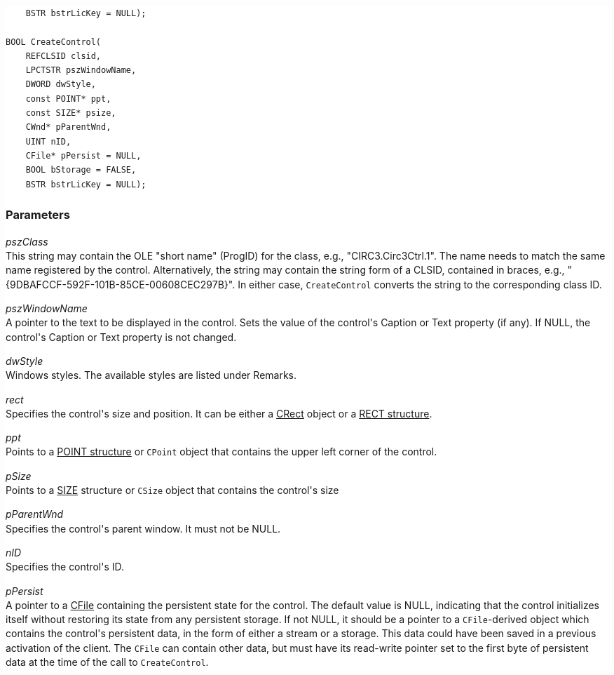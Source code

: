 ```
    BSTR bstrLicKey = NULL);

BOOL CreateControl(
    REFCLSID clsid,
    LPCTSTR pszWindowName,
    DWORD dwStyle,
    const POINT* ppt,
    const SIZE* psize,
    CWnd* pParentWnd,
    UINT nID,
    CFile* pPersist = NULL,
    BOOL bStorage = FALSE,
    BSTR bstrLicKey = NULL);
```

### Parameters

*pszClass*<br/>
This string may contain the OLE "short name" (ProgID) for the class, e.g., "CIRC3.Circ3Ctrl.1". The name needs to match the same name registered by the control. Alternatively, the string may contain the string form of a CLSID, contained in braces, e.g., "{9DBAFCCF-592F-101B-85CE-00608CEC297B}". In either case, `CreateControl` converts the string to the corresponding class ID.

*pszWindowName*<br/>
A pointer to the text to be displayed in the control. Sets the value of the control's Caption or Text property (if any). If NULL, the control's Caption or Text property is not changed.

*dwStyle*<br/>
Windows styles. The available styles are listed under Remarks.

*rect*<br/>
Specifies the control's size and position. It can be either a [CRect](../../atl-mfc-shared/reference/crect-class.md) object or a [RECT structure](/windows/desktop/api/windef/ns-windef-tagrect).

*ppt*<br/>
Points to a [POINT structure](/windows/desktop/api/windef/ns-windef-tagpoint) or `CPoint` object that contains the upper left corner of the control.

*pSize*<br/>
Points to a [SIZE](/windows/desktop/api/windef/ns-windef-tagsize) structure or `CSize` object that contains the control's size

*pParentWnd*<br/>
Specifies the control's parent window. It must not be NULL.

*nID*<br/>
Specifies the control's ID.

*pPersist*<br/>
A pointer to a [CFile](../../mfc/reference/cfile-class.md) containing the persistent state for the control. The default value is NULL, indicating that the control initializes itself without restoring its state from any persistent storage. If not NULL, it should be a pointer to a `CFile`-derived object which contains the control's persistent data, in the form of either a stream or a storage. This data could have been saved in a previous activation of the client. The `CFile` can contain other data, but must have its read-write pointer set to the first byte of persistent data at the time of the call to `CreateControl`.
